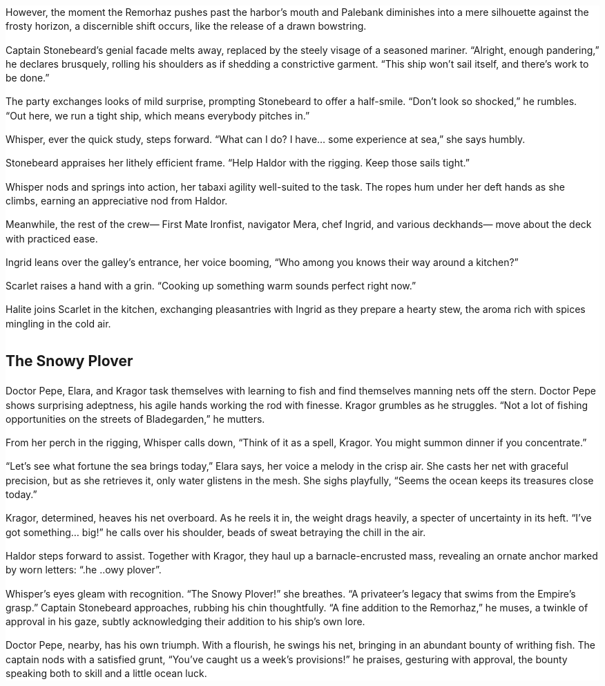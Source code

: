 However, the moment the Remorhaz pushes past the harbor’s mouth and Palebank diminishes into a mere silhouette against the frosty horizon, a discernible shift occurs, like the release of a drawn bowstring.

Captain Stonebeard’s genial facade melts away, replaced by the steely visage of a seasoned mariner. “Alright, enough pandering,” he declares brusquely, rolling his shoulders as if shedding a constrictive garment. “This ship won’t sail itself, and there’s work to be done.”

The party exchanges looks of mild surprise, prompting Stonebeard to offer a half-smile. “Don’t look so shocked,” he rumbles. “Out here, we run a tight ship, which means everybody pitches in.”

Whisper, ever the quick study, steps forward. “What can I do? I have… some experience at sea,” she says humbly.

Stonebeard appraises her lithely efficient frame. “Help Haldor with the rigging. Keep those sails tight.”

Whisper nods and springs into action, her tabaxi agility well-suited to the task. The ropes hum under her deft hands as she climbs, earning an appreciative nod from Haldor.

Meanwhile, the rest of the crew— First Mate Ironfist, navigator Mera, chef Ingrid, and various deckhands— move about the deck with practiced ease.

Ingrid leans over the galley’s entrance, her voice booming, “Who among you knows their way around a kitchen?”

Scarlet raises a hand with a grin. “Cooking up something warm sounds perfect right now.”

Halite joins Scarlet in the kitchen, exchanging pleasantries with Ingrid as they prepare a hearty stew, the aroma rich with spices mingling in the cold air.

## The Snowy Plover

Doctor Pepe, Elara, and Kragor task themselves with learning to fish and find themselves manning nets off the stern. Doctor Pepe shows surprising adeptness, his agile hands working the rod with finesse. Kragor grumbles as he struggles. “Not a lot of fishing opportunities on the streets of Bladegarden,” he mutters.

From her perch in the rigging, Whisper calls down, “Think of it as a spell, Kragor. You might summon dinner if you concentrate.”

“Let’s see what fortune the sea brings today,” Elara says, her voice a melody in the crisp air. She casts her net with graceful precision, but as she retrieves it, only water glistens in the mesh. She sighs playfully, “Seems the ocean keeps its treasures close today.”

Kragor, determined, heaves his net overboard. As he reels it in, the weight drags heavily, a specter of uncertainty in its heft. “I’ve got something… big!” he calls over his shoulder, beads of sweat betraying the chill in the air.

Haldor steps forward to assist. Together with Kragor, they haul up a barnacle-encrusted mass, revealing an ornate anchor marked by worn letters: “.he ..owy plover”.

Whisper’s eyes gleam with recognition. “The Snowy Plover!” she breathes. “A privateer’s legacy that swims from the Empire’s grasp.” Captain Stonebeard approaches, rubbing his chin thoughtfully. “A fine addition to the Remorhaz,” he muses, a twinkle of approval in his gaze, subtly acknowledging their addition to his ship’s own lore.

Doctor Pepe, nearby, has his own triumph. With a flourish, he swings his net, bringing in an abundant bounty of writhing fish. The captain nods with a satisfied grunt, “You’ve caught us a week’s provisions!” he praises, gesturing with approval, the bounty speaking both to skill and a little ocean luck.
